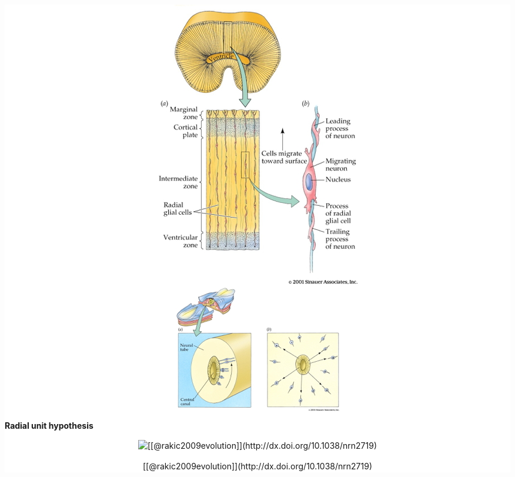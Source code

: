<img src="img/radial-glia.jpg" width="348" style="display: block; margin: auto;" />

<img src="img/neural-tube.jpg" width="282" style="display: block; margin: auto;" />

**Radial unit hypothesis**

<div class="figure" style="text-align: center">
<img src="http://www.nature.com/nrn/journal/v10/n10/images/nrn2719-f2.jpg" alt="[[@rakic2009evolution]](http://dx.doi.org/10.1038/nrn2719)"  />
<p class="caption">[[@rakic2009evolution]](http://dx.doi.org/10.1038/nrn2719)</p>
</div>

<iframe width="420" height="315" src="https://www.youtube.com/embed/ZRF-gKZHINk" frameborder="0" allowfullscreen></iframe>

<iframe width="420" height="315" src="https://www.youtube.com/embed/t-8bxeWqSV4" frameborder="0" allowfullscreen></iframe>
